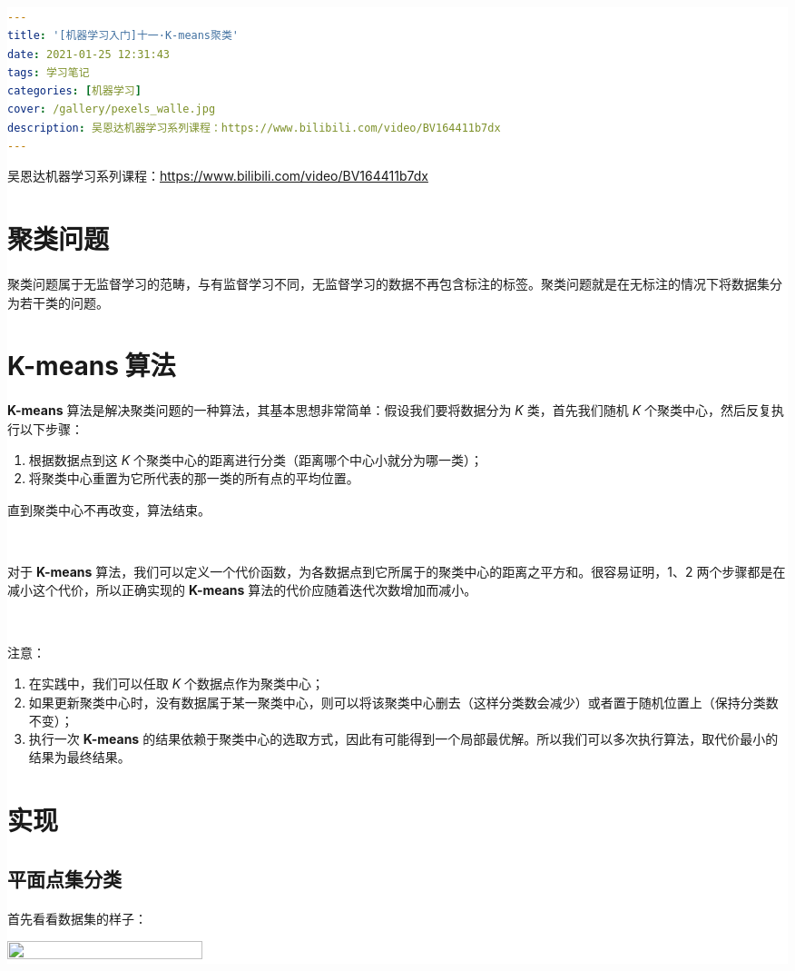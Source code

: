 ```yaml
---
title: '[机器学习入门]十一·K-means聚类'
date: 2021-01-25 12:31:43
tags: 学习笔记
categories: [机器学习]
cover: /gallery/pexels_walle.jpg
description: 吴恩达机器学习系列课程：https://www.bilibili.com/video/BV164411b7dx
---
```




吴恩达机器学习系列课程：https://www.bilibili.com/video/BV164411b7dx





# 聚类问题

聚类问题属于无监督学习的范畴，与有监督学习不同，无监督学习的数据不再包含标注的标签。聚类问题就是在无标注的情况下将数据集分为若干类的问题。



# $\text{K-means}$ 算法

$\textbf{K-means}$ 算法是解决聚类问题的一种算法，其基本思想非常简单：假设我们要将数据分为 $K$ 类，首先我们随机 $K$ 个聚类中心，然后反复执行以下步骤：

1. 根据数据点到这 $K$ 个聚类中心的距离进行分类（距离哪个中心小就分为哪一类）；
2. 将聚类中心重置为它所代表的那一类的所有点的平均位置。

直到聚类中心不再改变，算法结束。

<br>

对于 $\textbf{K-means}$ 算法，我们可以定义一个代价函数，为各数据点到它所属于的聚类中心的距离之平方和。很容易证明，1、2 两个步骤都是在减小这个代价，所以正确实现的 $\textbf{K-means}$ 算法的代价应随着迭代次数增加而减小。

<br>

注意：

1. 在实践中，我们可以任取 $K$ 个数据点作为聚类中心；
2. 如果更新聚类中心时，没有数据属于某一聚类中心，则可以将该聚类中心删去（这样分类数会减少）或者置于随机位置上（保持分类数不变）；
3. 执行一次 $\textbf{K-means}$ 的结果依赖于聚类中心的选取方式，因此有可能得到一个局部最优解。所以我们可以多次执行算法，取代价最小的结果为最终结果。



# 实现



## 平面点集分类

首先看看数据集的样子：

<img src="Figure_0.png" width="50%" height="50%" />
